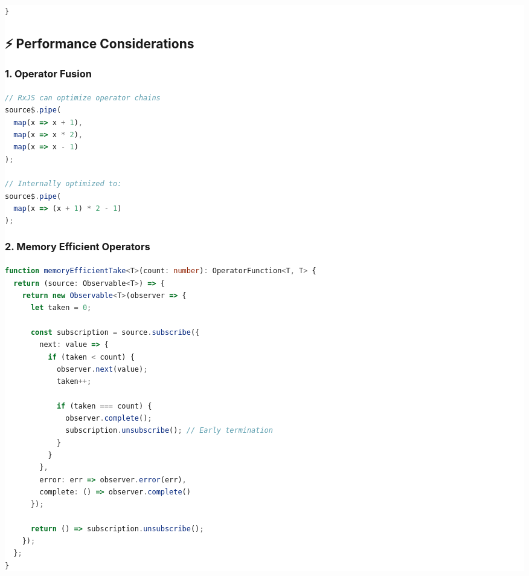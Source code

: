 ```typescript
}
```

## ⚡ Performance Considerations

### 1. **Operator Fusion**

```typescript
// RxJS can optimize operator chains
source$.pipe(
  map(x => x + 1),
  map(x => x * 2),
  map(x => x - 1)
);

// Internally optimized to:
source$.pipe(
  map(x => (x + 1) * 2 - 1)
);
```

### 2. **Memory Efficient Operators**

```typescript
function memoryEfficientTake<T>(count: number): OperatorFunction<T, T> {
  return (source: Observable<T>) => {
    return new Observable<T>(observer => {
      let taken = 0;
      
      const subscription = source.subscribe({
        next: value => {
          if (taken < count) {
            observer.next(value);
            taken++;
            
            if (taken === count) {
              observer.complete();
              subscription.unsubscribe(); // Early termination
            }
          }
        },
        error: err => observer.error(err),
        complete: () => observer.complete()
      });
      
      return () => subscription.unsubscribe();
    });
  };
}
```
